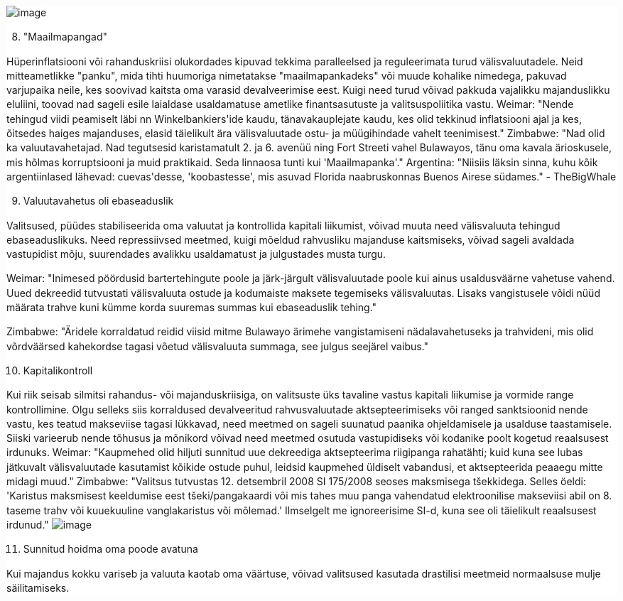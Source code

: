 ![image](assets/chapitre-3.2/5.webp)

8. "Maailmapangad"

Hüperinflatsiooni või rahanduskriisi olukordades kipuvad tekkima paralleelsed ja reguleerimata turud välisvaluutadele. Neid mitteametlikke "panku", mida tihti huumoriga nimetatakse "maailmapankadeks" või muude kohalike nimedega, pakuvad varjupaika neile, kes soovivad kaitsta oma varasid devalveerimise eest. Kuigi need turud võivad pakkuda vajalikku majanduslikku eluliini, toovad nad sageli esile laialdase usaldamatuse ametlike finantsasutuste ja valitsuspoliitika vastu.
Weimar: "Nende tehingud viidi peamiselt läbi nn Winkelbankiers'ide kaudu, tänavakauplejate kaudu, kes olid tekkinud inflatsiooni ajal ja kes, õitsedes haiges majanduses, elasid täielikult ära välisvaluutade ostu- ja müügihindade vahelt teenimisest."
Zimbabwe: "Nad olid ka valuutavahetajad. Nad tegutsesid karistamatult 2. ja 6. avenüü ning Fort Streeti vahel Bulawayos, tänu oma kavala ärioskusele, mis hõlmas korruptsiooni ja muid praktikaid. Seda linnaosa tunti kui 'Maailmapanka'."
Argentina: "Niisiis läksin sinna, kuhu kõik argentiinlased lähevad: cuevas'desse, 'koobastesse', mis asuvad Florida naabruskonnas Buenos Airese südames." - TheBigWhale

9. Valuutavahetus oli ebaseaduslik

Valitsused, püüdes stabiliseerida oma valuutat ja kontrollida kapitali liikumist, võivad muuta need välisvaluuta tehingud ebaseaduslikuks. Need repressiivsed meetmed, kuigi mõeldud rahvusliku majanduse kaitsmiseks, võivad sageli avaldada vastupidist mõju, suurendades avalikku usaldamatust ja julgustades musta turgu.

Weimar: "Inimesed pöördusid bartertehingute poole ja järk-järgult välisvaluutade poole kui ainus usaldusväärne vahetuse vahend. Uued dekreedid tutvustati välisvaluuta ostude ja kodumaiste maksete tegemiseks välisvaluutas. Lisaks vangistusele võidi nüüd määrata trahve kuni kümme korda suuremas summas kui ebaseaduslik tehing."

Zimbabwe: "Äridele korraldatud reidid viisid mitme Bulawayo ärimehe vangistamiseni nädalavahetuseks ja trahvideni, mis olid võrdväärsed kahekordse tagasi võetud välisvaluuta summaga, see julgus seejärel vaibus."

10. Kapitalikontroll

Kui riik seisab silmitsi rahandus- või majanduskriisiga, on valitsuste üks tavaline vastus kapitali liikumise ja vormide range kontrollimine. Olgu selleks siis korraldused devalveeritud rahvusvaluutade aktsepteerimiseks või ranged sanktsioonid nende vastu, kes teatud makseviise tagasi lükkavad, need meetmed on sageli suunatud paanika ohjeldamisele ja usalduse taastamisele. Siiski varieerub nende tõhusus ja mõnikord võivad need meetmed osutuda vastupidiseks või kodanike poolt kogetud reaalsusest irdunuks.
Weimar: "Kaupmehed olid hiljuti sunnitud uue dekreediga aktsepteerima riigipanga rahatähti; kuid kuna see lubas jätkuvalt välisvaluutade kasutamist kõikide ostude puhul, leidsid kaupmehed üldiselt vabandusi, et aktsepteerida peaaegu mitte midagi muud."
Zimbabwe: "Valitsus tutvustas 12. detsembril 2008 SI 175/2008 seoses maksmisega tšekkidega. Selles öeldi: 'Karistus maksmisest keeldumise eest tšeki/pangakaardi või mis tahes muu panga vahendatud elektroonilise makseviisi abil on 8. taseme trahv või kuuekuuline vanglakaristus või mõlemad.' Ilmselgelt me ignoreerisime SI-d, kuna see oli täielikult reaalsusest irdunud."
![image](assets/chapitre-3.2/4.webp)

11. Sunnitud hoidma oma poode avatuna

Kui majandus kokku variseb ja valuuta kaotab oma väärtuse, võivad valitsused kasutada drastilisi meetmeid normaalsuse mulje säilitamiseks.
